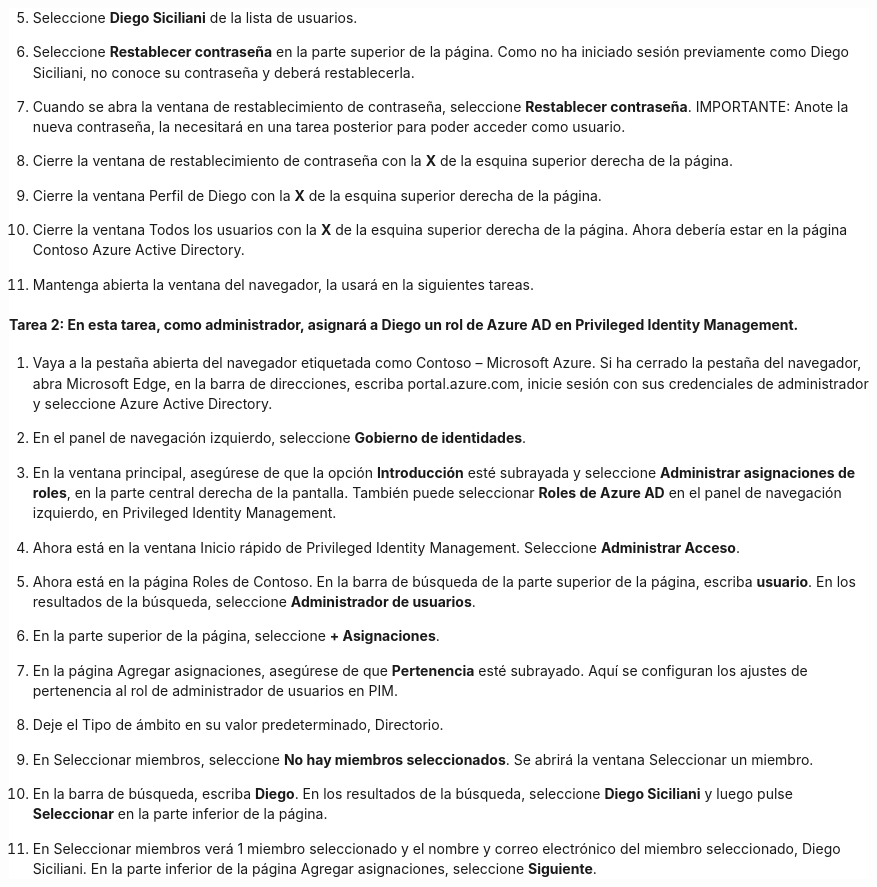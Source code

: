 5. Seleccione **Diego Siciliani** de la lista de usuarios.

6. Seleccione **Restablecer contraseña** en la parte superior de la página. Como no ha iniciado sesión previamente como Diego Siciliani, no conoce su contraseña y deberá restablecerla.

7. Cuando se abra la ventana de restablecimiento de contraseña, seleccione **Restablecer contraseña**.  IMPORTANTE: Anote la nueva contraseña, la necesitará en una tarea posterior para poder acceder como usuario.

8. Cierre la ventana de restablecimiento de contraseña con la **X** de la esquina superior derecha de la página.

9. Cierre la ventana Perfil de Diego con la **X** de la esquina superior derecha de la página.

10. Cierre la ventana Todos los usuarios con la **X** de la esquina superior derecha de la página. Ahora debería estar en la página Contoso Azure Active Directory.

11. Mantenga abierta la ventana del navegador, la usará en la siguientes tareas.


#### <a name="task-2-in-this-task-you-as-the-admin-will-assign-diego-an-azure-ad-role-in-privileged-identity-management"></a>Tarea 2: En esta tarea, como administrador, asignará a Diego un rol de Azure AD en Privileged Identity Management.

1. Vaya a la pestaña abierta del navegador etiquetada como Contoso – Microsoft Azure.   Si ha cerrado la pestaña del navegador, abra Microsoft Edge, en la barra de direcciones, escriba portal.azure.com, inicie sesión con sus credenciales de administrador y seleccione Azure Active Directory.  

2. En el panel de navegación izquierdo, seleccione **Gobierno de identidades**.

3. En la ventana principal, asegúrese de que la opción **Introducción** esté subrayada y seleccione **Administrar asignaciones de roles**, en la parte central derecha de la pantalla.  También puede seleccionar **Roles de Azure AD** en el panel de navegación izquierdo, en Privileged Identity Management.

4. Ahora está en la ventana Inicio rápido de Privileged Identity Management.  Seleccione **Administrar Acceso**.

5. Ahora está en la página Roles de Contoso.  En la barra de búsqueda de la parte superior de la página, escriba **usuario**.  En los resultados de la búsqueda, seleccione  **Administrador de usuarios**.

6. En la parte superior de la página, seleccione **+ Asignaciones**.

7. En la página Agregar asignaciones, asegúrese de que **Pertenencia** esté subrayado.  Aquí se configuran los ajustes de pertenencia al rol de administrador de usuarios en PIM.

8. Deje el Tipo de ámbito en su valor predeterminado, Directorio.  

9. En Seleccionar miembros, seleccione **No hay miembros seleccionados**. Se abrirá la ventana Seleccionar un miembro. 

10. En la barra de búsqueda, escriba **Diego**.  En los resultados de la búsqueda, seleccione **Diego Siciliani** y luego pulse **Seleccionar** en la parte inferior de la página.  

11. En Seleccionar miembros verá 1 miembro seleccionado y el nombre y correo electrónico del miembro seleccionado, Diego Siciliani. En la parte inferior de la página Agregar asignaciones, seleccione **Siguiente**.  
